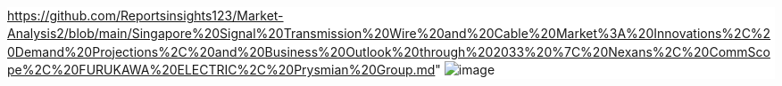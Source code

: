 <a href=https://github.com/Reportsinsights123/Market-Analysis2/blob/main/Singapore%20Signal%20Transmission%20Wire%20and%20Cable%20Market%3A%20Innovations%2C%20Demand%20Projections%2C%20and%20Business%20Outlook%20through%202033%20%7C%20Nexans%2C%20CommScope%2C%20FURUKAWA%20ELECTRIC%2C%20Prysmian%20Group.md>https://github.com/Reportsinsights123/Market-Analysis2/blob/main/Singapore%20Signal%20Transmission%20Wire%20and%20Cable%20Market%3A%20Innovations%2C%20Demand%20Projections%2C%20and%20Business%20Outlook%20through%202033%20%7C%20Nexans%2C%20CommScope%2C%20FURUKAWA%20ELECTRIC%2C%20Prysmian%20Group.md</a>"
![image](https://github.com/user-attachments/assets/9a7d361c-ea57-40b2-93b0-d4fc2a1292a4)
